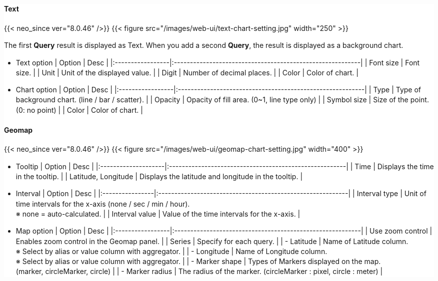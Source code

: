 #### Text
{{< neo_since ver="8.0.46" />}}
{{< figure src="/images/web-ui/text-chart-setting.jpg" width="250" >}}

The first **Query** result is displayed as Text. When you add a second **Query**, the result is displayed as a background chart.
- Text option
| Option           | Desc                                                      |
|:-----------------|:----------------------------------------------------------|
| Font size        | Font size.                                                |
| Unit             | Unit of the displayed value.                              |
| Digit            | Number of decimal places.                                 |
| Color            | Color of chart.                                           |

- Chart option
| Option           | Desc                                                      |
|:-----------------|:----------------------------------------------------------|
| Type             | Type of background chart. (line / bar / scatter).         |
| Opacity          | Opacity of fill area. (0~1, line type only)               |
| Symbol size      | Size of the point. (0: no point)                          |
| Color            | Color of chart.                                           |

#### Geomap
{{< neo_since ver="8.0.46" />}}
{{< figure src="/images/web-ui/geomap-chart-setting.jpg" width="400" >}}

- Tooltip
| Option              | Desc                                                   |
|:--------------------|:-------------------------------------------------------|
| Time                | Displays the time in the tooltip.                      |
| Latitude, Longitude | Displays the latitude and longitude in the tooltip.    |

- Interval
| Option          | Desc                                                       |
|:----------------|:-----------------------------------------------------------|
| Interval type   | Unit of time intervals for the x-axis (none / sec / min / hour).<br/> ※ none = auto-calculated. |
| Interval value  | Value of the time intervals for the x-axis.                 |

- Map option
| Option           | Desc                                                      |
|:-----------------|:----------------------------------------------------------|
| Use zoom control | Enables zoom control in the Geomap panel.                 |
| Series           | Specify for each query.                                   |
| - Latitude       | Name of Latitude column.<br/> ※ Select by alias or value column with aggregator. |
| - Longitude      | Name of Longitude column.<br/> ※ Select by alias or value column with aggregator. |
| - Marker shape   | Types of Markers displayed on the map.<br /> (marker, circleMarker, circle) |
| - Marker radius  | The radius of the marker. (circleMarker : pixel, circle : meter) |
